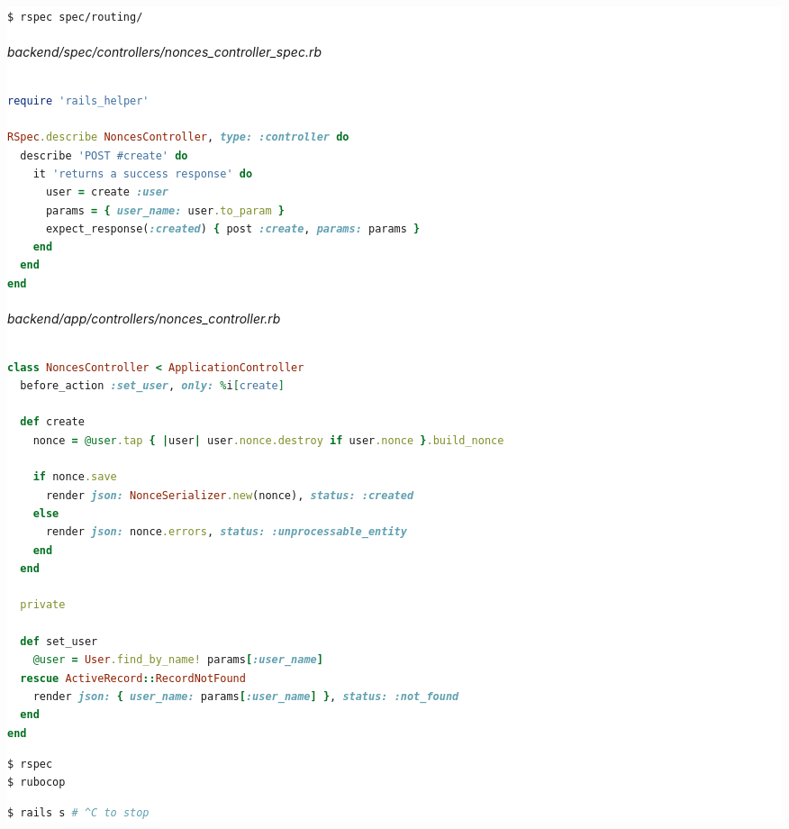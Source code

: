 ```bash
$ rspec spec/routing/
```

###### backend/spec/controllers/nonces_controller_spec.rb

```ruby
require 'rails_helper'

RSpec.describe NoncesController, type: :controller do
  describe 'POST #create' do
    it 'returns a success response' do
      user = create :user
      params = { user_name: user.to_param }
      expect_response(:created) { post :create, params: params }
    end
  end
end

```

###### backend/app/controllers/nonces_controller.rb

```ruby
class NoncesController < ApplicationController
  before_action :set_user, only: %i[create]

  def create
    nonce = @user.tap { |user| user.nonce.destroy if user.nonce }.build_nonce

    if nonce.save
      render json: NonceSerializer.new(nonce), status: :created
    else
      render json: nonce.errors, status: :unprocessable_entity
    end
  end

  private

  def set_user
    @user = User.find_by_name! params[:user_name]
  rescue ActiveRecord::RecordNotFound
    render json: { user_name: params[:user_name] }, status: :not_found
  end
end

```

```bash
$ rspec
$ rubocop
```

```bash
$ rails s # ^C to stop
```
